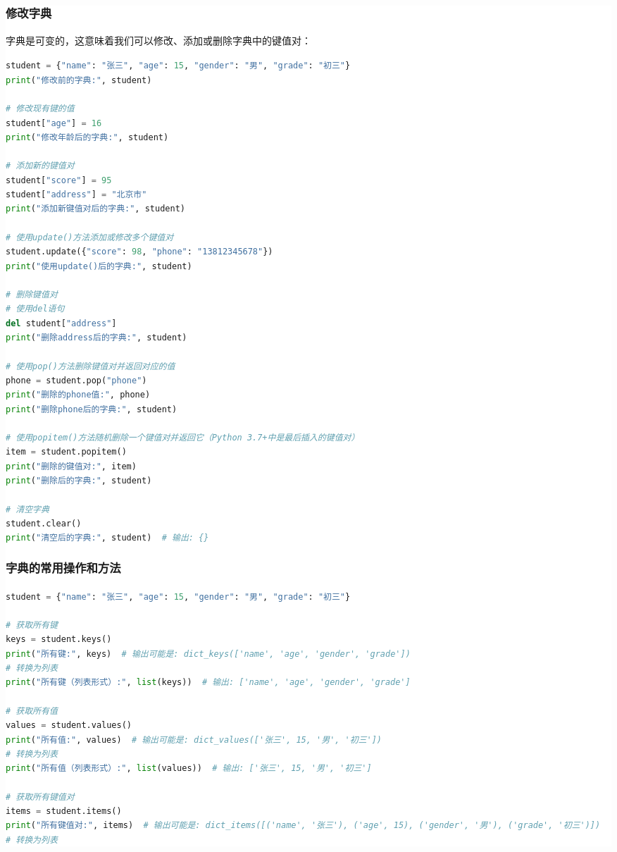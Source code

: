 
### 修改字典

字典是可变的，这意味着我们可以修改、添加或删除字典中的键值对：

```python
student = {"name": "张三", "age": 15, "gender": "男", "grade": "初三"}
print("修改前的字典:", student)

# 修改现有键的值
student["age"] = 16
print("修改年龄后的字典:", student)

# 添加新的键值对
student["score"] = 95
student["address"] = "北京市"
print("添加新键值对后的字典:", student)

# 使用update()方法添加或修改多个键值对
student.update({"score": 98, "phone": "13812345678"})
print("使用update()后的字典:", student)

# 删除键值对
# 使用del语句
del student["address"]
print("删除address后的字典:", student)

# 使用pop()方法删除键值对并返回对应的值
phone = student.pop("phone")
print("删除的phone值:", phone)
print("删除phone后的字典:", student)

# 使用popitem()方法随机删除一个键值对并返回它（Python 3.7+中是最后插入的键值对）
item = student.popitem()
print("删除的键值对:", item)
print("删除后的字典:", student)

# 清空字典
student.clear()
print("清空后的字典:", student)  # 输出: {}
```

### 字典的常用操作和方法

```python
student = {"name": "张三", "age": 15, "gender": "男", "grade": "初三"}

# 获取所有键
keys = student.keys()
print("所有键:", keys)  # 输出可能是: dict_keys(['name', 'age', 'gender', 'grade'])
# 转换为列表
print("所有键（列表形式）:", list(keys))  # 输出: ['name', 'age', 'gender', 'grade']

# 获取所有值
values = student.values()
print("所有值:", values)  # 输出可能是: dict_values(['张三', 15, '男', '初三'])
# 转换为列表
print("所有值（列表形式）:", list(values))  # 输出: ['张三', 15, '男', '初三']

# 获取所有键值对
items = student.items()
print("所有键值对:", items)  # 输出可能是: dict_items([('name', '张三'), ('age', 15), ('gender', '男'), ('grade', '初三')])
# 转换为列表
```